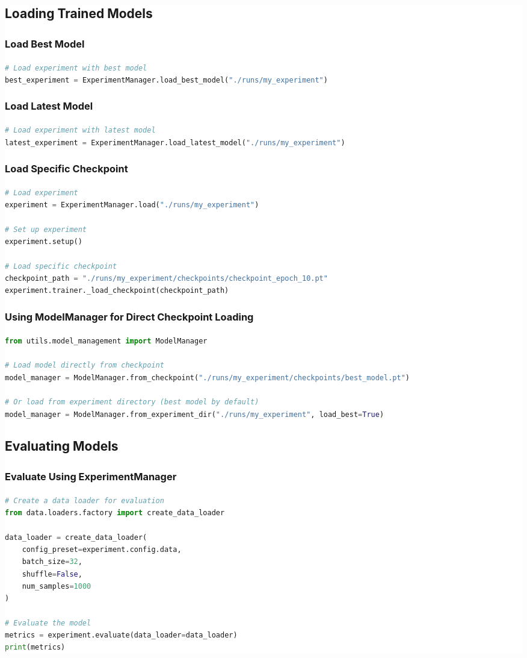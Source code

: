 ## Loading Trained Models

### Load Best Model

```python
# Load experiment with best model
best_experiment = ExperimentManager.load_best_model("./runs/my_experiment")
```

### Load Latest Model

```python
# Load experiment with latest model
latest_experiment = ExperimentManager.load_latest_model("./runs/my_experiment")
```

### Load Specific Checkpoint

```python
# Load experiment
experiment = ExperimentManager.load("./runs/my_experiment")

# Set up experiment
experiment.setup()

# Load specific checkpoint
checkpoint_path = "./runs/my_experiment/checkpoints/checkpoint_epoch_10.pt"
experiment.trainer._load_checkpoint(checkpoint_path)
```

### Using ModelManager for Direct Checkpoint Loading

```python
from utils.model_management import ModelManager

# Load model directly from checkpoint
model_manager = ModelManager.from_checkpoint("./runs/my_experiment/checkpoints/best_model.pt")

# Or load from experiment directory (best model by default)
model_manager = ModelManager.from_experiment_dir("./runs/my_experiment", load_best=True)
```

## Evaluating Models

### Evaluate Using ExperimentManager

```python
# Create a data loader for evaluation
from data.loaders.factory import create_data_loader

data_loader = create_data_loader(
    config_preset=experiment.config.data,
    batch_size=32,
    shuffle=False,
    num_samples=1000
)

# Evaluate the model
metrics = experiment.evaluate(data_loader=data_loader)
print(metrics)
```
